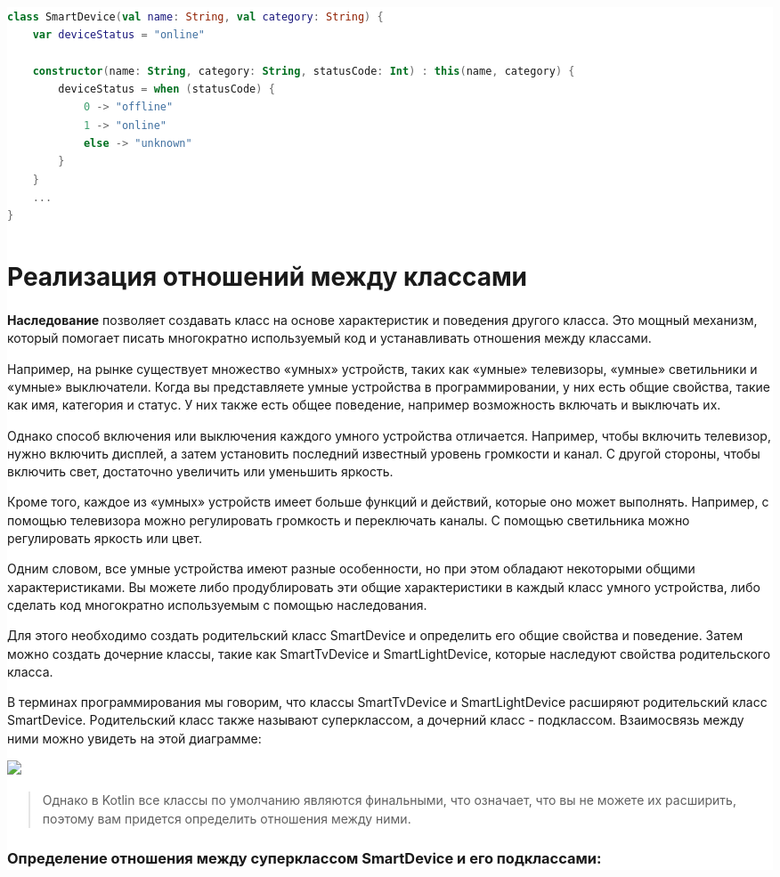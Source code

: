 ```kt
class SmartDevice(val name: String, val category: String) {
    var deviceStatus = "online"

    constructor(name: String, category: String, statusCode: Int) : this(name, category) {
        deviceStatus = when (statusCode) {
            0 -> "offline"
            1 -> "online"
            else -> "unknown"
        }
    }
    ...
}
```

# Реализация отношений между классами

**Наследование** позволяет создавать класс на основе характеристик и поведения другого класса. Это мощный механизм, который помогает писать многократно используемый код и устанавливать отношения между классами.

Например, на рынке существует множество «умных» устройств, таких как «умные» телевизоры, «умные» светильники и «умные» выключатели. Когда вы представляете умные устройства в программировании, у них есть общие свойства, такие как имя, категория и статус. У них также есть общее поведение, например возможность включать и выключать их.

Однако способ включения или выключения каждого умного устройства отличается. Например, чтобы включить телевизор, нужно включить дисплей, а затем установить последний известный уровень громкости и канал. С другой стороны, чтобы включить свет, достаточно увеличить или уменьшить яркость.

Кроме того, каждое из «умных» устройств имеет больше функций и действий, которые оно может выполнять. Например, с помощью телевизора можно регулировать громкость и переключать каналы. С помощью светильника можно регулировать яркость или цвет.

Одним словом, все умные устройства имеют разные особенности, но при этом обладают некоторыми общими характеристиками. Вы можете либо продублировать эти общие характеристики в каждый класс умного устройства, либо сделать код многократно используемым с помощью наследования.

Для этого необходимо создать родительский класс SmartDevice и определить его общие свойства и поведение. Затем можно создать дочерние классы, такие как SmartTvDevice и SmartLightDevice, которые наследуют свойства родительского класса.

В терминах программирования мы говорим, что классы SmartTvDevice и SmartLightDevice расширяют родительский класс SmartDevice. Родительский класс также называют суперклассом, а дочерний класс - подклассом. Взаимосвязь между ними можно увидеть на этой диаграмме:

![](https://developer.android.com/static/codelabs/basic-android-kotlin-compose-classes-and-objects/img/e4cb2f63c96f8c_856.png)

> Однако в Kotlin все классы по умолчанию являются финальными, что означает, что вы не можете их расширить, поэтому вам придется определить отношения между ними.

### Определение отношения между суперклассом SmartDevice и его подклассами:
